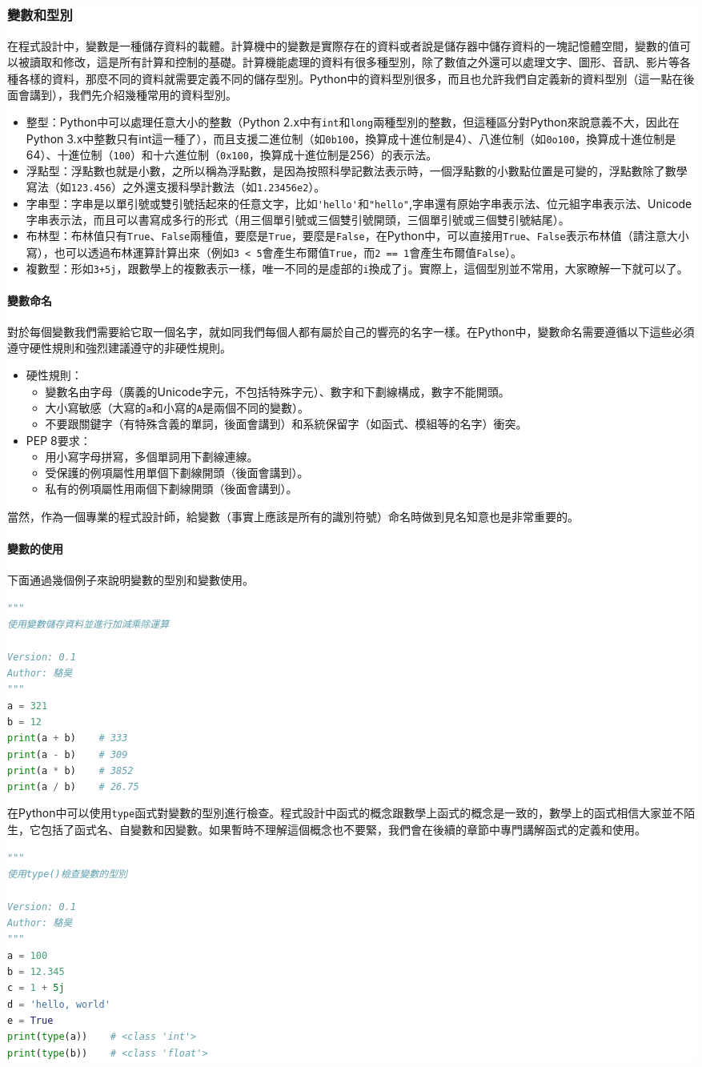 ### 變數和型別

在程式設計中，變數是一種儲存資料的載體。計算機中的變數是實際存在的資料或者說是儲存器中儲存資料的一塊記憶體空間，變數的值可以被讀取和修改，這是所有計算和控制的基礎。計算機能處理的資料有很多種型別，除了數值之外還可以處理文字、圖形、音訊、影片等各種各樣的資料，那麼不同的資料就需要定義不同的儲存型別。Python中的資料型別很多，而且也允許我們自定義新的資料型別（這一點在後面會講到），我們先介紹幾種常用的資料型別。

- 整型：Python中可以處理任意大小的整數（Python 2.x中有`int`和`long`兩種型別的整數，但這種區分對Python來說意義不大，因此在Python 3.x中整數只有int這一種了），而且支援二進位制（如`0b100`，換算成十進位制是4）、八進位制（如`0o100`，換算成十進位制是64）、十進位制（`100`）和十六進位制（`0x100`，換算成十進位制是256）的表示法。
- 浮點型：浮點數也就是小數，之所以稱為浮點數，是因為按照科學記數法表示時，一個浮點數的小數點位置是可變的，浮點數除了數學寫法（如`123.456`）之外還支援科學計數法（如`1.23456e2`）。
- 字串型：字串是以單引號或雙引號括起來的任意文字，比如`'hello'`和`"hello"`,字串還有原始字串表示法、位元組字串表示法、Unicode字串表示法，而且可以書寫成多行的形式（用三個單引號或三個雙引號開頭，三個單引號或三個雙引號結尾）。
- 布林型：布林值只有`True`、`False`兩種值，要麼是`True`，要麼是`False`，在Python中，可以直接用`True`、`False`表示布林值（請注意大小寫），也可以透過布林運算計算出來（例如`3 < 5`會產生布爾值`True`，而`2 == 1`會產生布爾值`False`）。
- 複數型：形如`3+5j`，跟數學上的複數表示一樣，唯一不同的是虛部的`i`換成了`j`。實際上，這個型別並不常用，大家瞭解一下就可以了。

#### 變數命名

對於每個變數我們需要給它取一個名字，就如同我們每個人都有屬於自己的響亮的名字一樣。在Python中，變數命名需要遵循以下這些必須遵守硬性規則和強烈建議遵守的非硬性規則。

- 硬性規則：
  - 變數名由字母（廣義的Unicode字元，不包括特殊字元）、數字和下劃線構成，數字不能開頭。
  - 大小寫敏感（大寫的`a`和小寫的`A`是兩個不同的變數）。
  - 不要跟關鍵字（有特殊含義的單詞，後面會講到）和系統保留字（如函式、模組等的名字）衝突。
- PEP 8要求：
  - 用小寫字母拼寫，多個單詞用下劃線連線。
  - 受保護的例項屬性用單個下劃線開頭（後面會講到）。
  - 私有的例項屬性用兩個下劃線開頭（後面會講到）。

當然，作為一個專業的程式設計師，給變數（事實上應該是所有的識別符號）命名時做到見名知意也是非常重要的。

#### 變數的使用

下面通過幾個例子來說明變數的型別和變數使用。

```Python
"""
使用變數儲存資料並進行加減乘除運算

Version: 0.1
Author: 駱昊
"""
a = 321
b = 12
print(a + b)    # 333
print(a - b)    # 309
print(a * b)    # 3852
print(a / b)    # 26.75
```

在Python中可以使用`type`函式對變數的型別進行檢查。程式設計中函式的概念跟數學上函式的概念是一致的，數學上的函式相信大家並不陌生，它包括了函式名、自變數和因變數。如果暫時不理解這個概念也不要緊，我們會在後續的章節中專門講解函式的定義和使用。

```Python
"""
使用type()檢查變數的型別

Version: 0.1
Author: 駱昊
"""
a = 100
b = 12.345
c = 1 + 5j
d = 'hello, world'
e = True
print(type(a))    # <class 'int'>
print(type(b))    # <class 'float'>
```